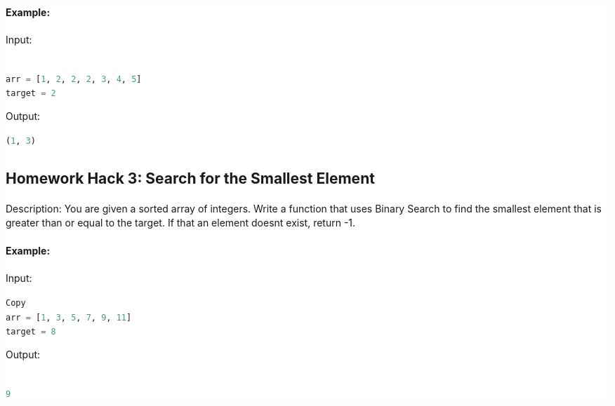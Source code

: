 
#### Example:
Input:

``` python

arr = [1, 2, 2, 2, 3, 4, 5]
target = 2
```
Output:
``` python
(1, 3)
```

## Homework Hack 3: Search for the Smallest Element
Description:
You are given a sorted array of integers. Write a function that uses Binary Search to find the smallest element that is greater than or equal to the target. If that an element doesnt exist, return -1.

#### Example:
Input:
``` python
Copy
arr = [1, 3, 5, 7, 9, 11]
target = 8
```

Output:

``` python

9
```